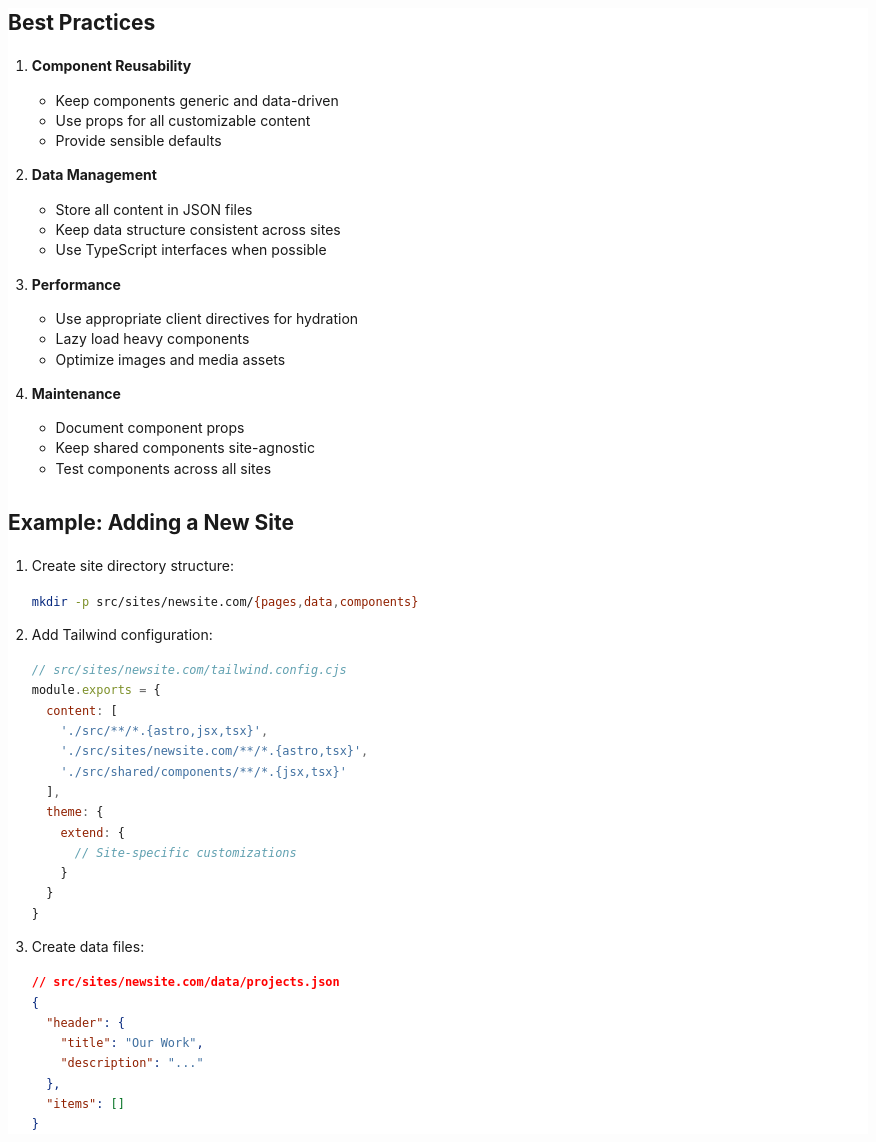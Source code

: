 ## Best Practices

1. **Component Reusability**
   - Keep components generic and data-driven
   - Use props for all customizable content
   - Provide sensible defaults

2. **Data Management**
   - Store all content in JSON files
   - Keep data structure consistent across sites
   - Use TypeScript interfaces when possible

3. **Performance**
   - Use appropriate client directives for hydration
   - Lazy load heavy components
   - Optimize images and media assets

4. **Maintenance**
   - Document component props
   - Keep shared components site-agnostic
   - Test components across all sites

## Example: Adding a New Site

1. Create site directory structure:
   ```bash
   mkdir -p src/sites/newsite.com/{pages,data,components}
   ```

2. Add Tailwind configuration:
   ```javascript
   // src/sites/newsite.com/tailwind.config.cjs
   module.exports = {
     content: [
       './src/**/*.{astro,jsx,tsx}',
       './src/sites/newsite.com/**/*.{astro,tsx}',
       './src/shared/components/**/*.{jsx,tsx}'
     ],
     theme: {
       extend: {
         // Site-specific customizations
       }
     }
   }
   ```

3. Create data files:
   ```json
   // src/sites/newsite.com/data/projects.json
   {
     "header": {
       "title": "Our Work",
       "description": "..."
     },
     "items": []
   }
   ```
